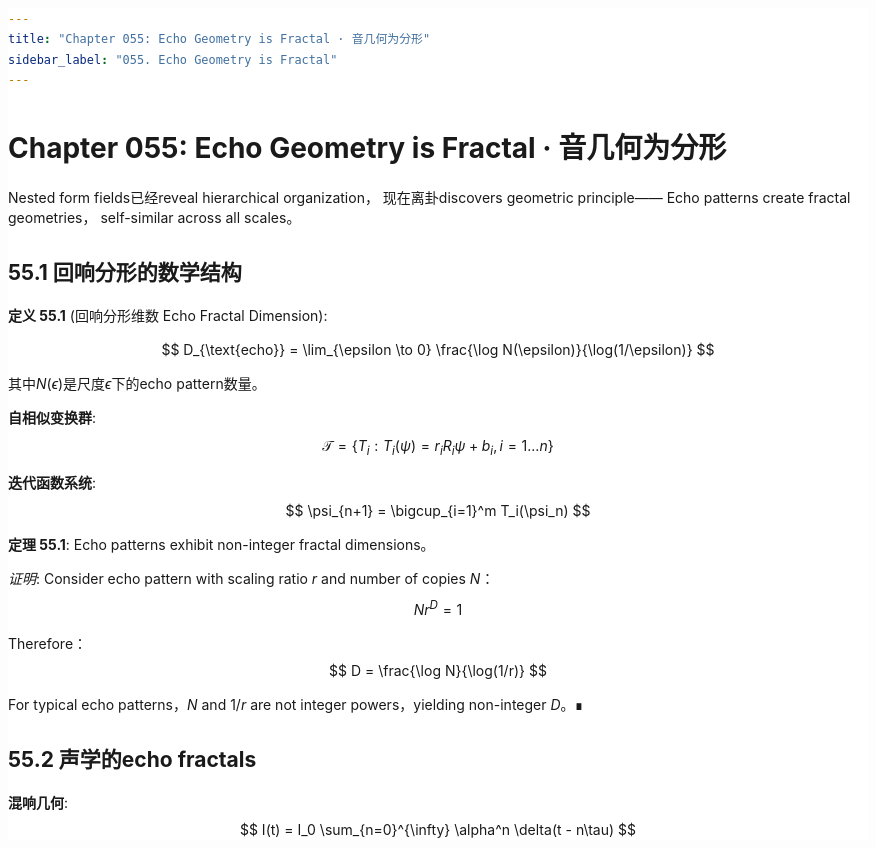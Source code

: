```yaml
---
title: "Chapter 055: Echo Geometry is Fractal · 音几何为分形"
sidebar_label: "055. Echo Geometry is Fractal"
---
```


# Chapter 055: Echo Geometry is Fractal · 音几何为分形

Nested form fields已经reveal hierarchical organization，
现在离卦discovers geometric principle——
Echo patterns create fractal geometries，
self-similar across all scales。

## 55.1 回响分形的数学结构

**定义 55.1** (回响分形维数 Echo Fractal Dimension):

$$
D_{\text{echo}} = \lim_{\epsilon \to 0} \frac{\log N(\epsilon)}{\log(1/\epsilon)}
$$

其中$N(\epsilon)$是尺度$\epsilon$下的echo pattern数量。

**自相似变换群**:
$$
\mathcal{T} = \{T_i: T_i(\psi) = r_i R_i \psi + b_i, i = 1...n\}
$$

**迭代函数系统**:
$$
\psi_{n+1} = \bigcup_{i=1}^m T_i(\psi_n)
$$

**定理 55.1**: Echo patterns exhibit non-integer fractal dimensions。

*证明*:
Consider echo pattern with scaling ratio $r$ and number of copies $N$：
$$
N r^D = 1
$$

Therefore：
$$
D = \frac{\log N}{\log(1/r)}
$$

For typical echo patterns，$N$ and $1/r$ are not integer powers，yielding non-integer $D$。∎

## 55.2 声学的echo fractals

**混响几何**:
$$
I(t) = I_0 \sum_{n=0}^{\infty} \alpha^n \delta(t - n\tau)
$$
